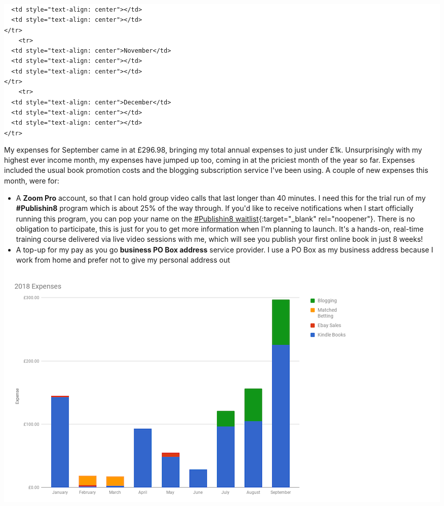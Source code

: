       <td style="text-align: center"></td>
      <td style="text-align: center"></td>
    </tr>
        <tr>
      <td style="text-align: center">November</td>
      <td style="text-align: center"></td>
      <td style="text-align: center"></td>
    </tr>
        <tr>
      <td style="text-align: center">December</td>
      <td style="text-align: center"></td>
      <td style="text-align: center"></td>
    </tr>
  </tbody>
</table>

My expenses for September came in at £296.98, bringing my total annual expenses to just under £1k. Unsurprisingly with my highest ever income month, my expenses have jumped up too, coming in at the priciest month of the year so far. Expenses included the usual book promotion costs and the blogging subscription service I've been using. A couple of new expenses this month, were for:

- A **Zoom Pro** account, so that I can hold group video calls that last longer than 40 minutes. I need this for the trial run of my **#Publishin8** program which is about 25% of the way through. If you'd like to receive notifications when I start officially running this program, you can pop your name on the [#Publishin8 waitlist](/signup/publishin8.html){:target="_blank" rel="noopener"}. There is no obligation to participate, this is just for you to get more information when I'm planning to launch. It's a hands-on, real-time training course delivered via live video sessions with me, which will see you publish your first online book in just 8 weeks!
- A top-up for my pay as you go **business PO Box address** service provider. I use a PO Box as my business address because I work from home and prefer not to give my personal address out

![September 2018 Income & Profit Report chart showing expenses for Jan-Sep 2018](/i/income_report/2018/201809expenses.png)
